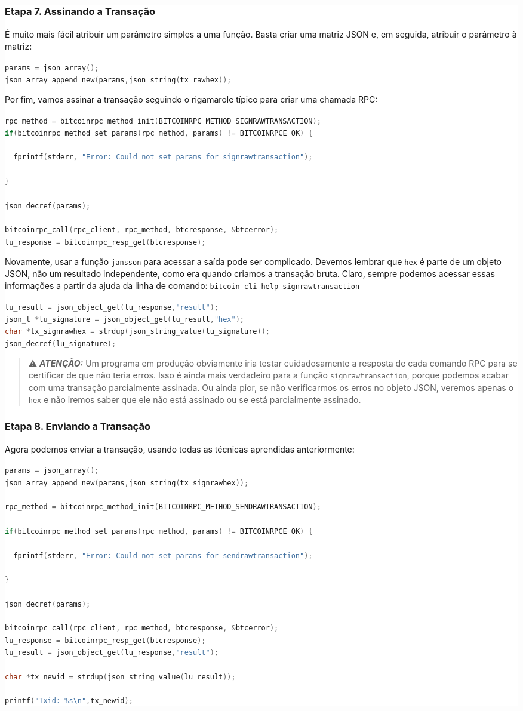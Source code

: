 ### Etapa 7. Assinando a Transação

É muito mais fácil atribuir um parâmetro simples a uma função. Basta criar uma matriz JSON e, em seguida, atribuir o parâmetro à matriz:
``` c
params = json_array();
json_array_append_new(params,json_string(tx_rawhex));
```
Por fim, vamos assinar a transação seguindo o rigamarole típico para criar uma chamada RPC:
``` c
rpc_method = bitcoinrpc_method_init(BITCOINRPC_METHOD_SIGNRAWTRANSACTION);
if(bitcoinrpc_method_set_params(rpc_method, params) != BITCOINRPCE_OK) {

  fprintf(stderr, "Error: Could not set params for signrawtransaction");

}

json_decref(params);

bitcoinrpc_call(rpc_client, rpc_method, btcresponse, &btcerror);
lu_response = bitcoinrpc_resp_get(btcresponse);
```
Novamente, usar a função ``jansson`` para acessar a saída pode ser complicado. Devemos lembrar que ``hex`` é parte de um objeto JSON, não um resultado independente, como era quando criamos a transação bruta. Claro,  sempre podemos acessar essas informações a partir da ajuda da linha de comando: ``bitcoin-cli help signrawtransaction``
``` c
lu_result = json_object_get(lu_response,"result");
json_t *lu_signature = json_object_get(lu_result,"hex");
char *tx_signrawhex = strdup(json_string_value(lu_signature));
json_decref(lu_signature);
```
> :warning: ***ATENÇÃO:*** Um programa em produção obviamente iria testar cuidadosamente a resposta de cada comando RPC para se certificar de que não teria erros. Isso é ainda mais verdadeiro para  a função ``signrawtransaction``, porque podemos acabar com uma transação parcialmente assinada. Ou ainda pior, se não verificarmos os erros no objeto JSON, veremos apenas o ``hex`` e não iremos saber que ele não está assinado ou se está parcialmente assinado.

### Etapa 8. Enviando a Transação

Agora podemos enviar a transação, usando todas as técnicas aprendidas anteriormente:
``` c
params = json_array();
json_array_append_new(params,json_string(tx_signrawhex));

rpc_method = bitcoinrpc_method_init(BITCOINRPC_METHOD_SENDRAWTRANSACTION);

if(bitcoinrpc_method_set_params(rpc_method, params) != BITCOINRPCE_OK) {

  fprintf(stderr, "Error: Could not set params for sendrawtransaction");

}

json_decref(params);

bitcoinrpc_call(rpc_client, rpc_method, btcresponse, &btcerror);
lu_response = bitcoinrpc_resp_get(btcresponse);
lu_result = json_object_get(lu_response,"result");

char *tx_newid = strdup(json_string_value(lu_result));

printf("Txid: %s\n",tx_newid);
```
